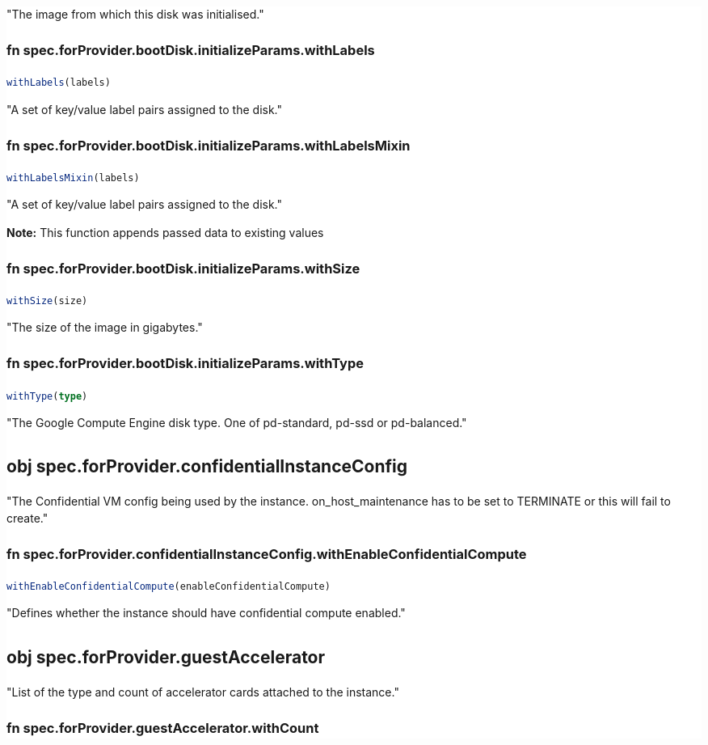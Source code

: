 "The image from which this disk was initialised."

### fn spec.forProvider.bootDisk.initializeParams.withLabels

```ts
withLabels(labels)
```

"A set of key/value label pairs assigned to the disk."

### fn spec.forProvider.bootDisk.initializeParams.withLabelsMixin

```ts
withLabelsMixin(labels)
```

"A set of key/value label pairs assigned to the disk."

**Note:** This function appends passed data to existing values

### fn spec.forProvider.bootDisk.initializeParams.withSize

```ts
withSize(size)
```

"The size of the image in gigabytes."

### fn spec.forProvider.bootDisk.initializeParams.withType

```ts
withType(type)
```

"The Google Compute Engine disk type. One of pd-standard, pd-ssd or pd-balanced."

## obj spec.forProvider.confidentialInstanceConfig

"The Confidential VM config being used by the instance.  on_host_maintenance has to be set to TERMINATE or this will fail to create."

### fn spec.forProvider.confidentialInstanceConfig.withEnableConfidentialCompute

```ts
withEnableConfidentialCompute(enableConfidentialCompute)
```

"Defines whether the instance should have confidential compute enabled."

## obj spec.forProvider.guestAccelerator

"List of the type and count of accelerator cards attached to the instance."

### fn spec.forProvider.guestAccelerator.withCount
